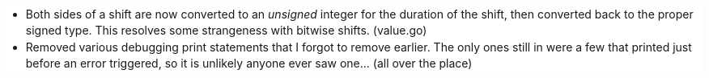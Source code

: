 * Both sides of a shift are now converted to an *unsigned* integer for the duration of the shift, then converted back to
  the proper signed type. This resolves some strangeness with bitwise shifts. (value.go)
* Removed various debugging print statements that I forgot to remove earlier. The only ones still in were a few that
  printed just before an error triggered, so it is unlikely anyone ever saw one... (all over the place)
